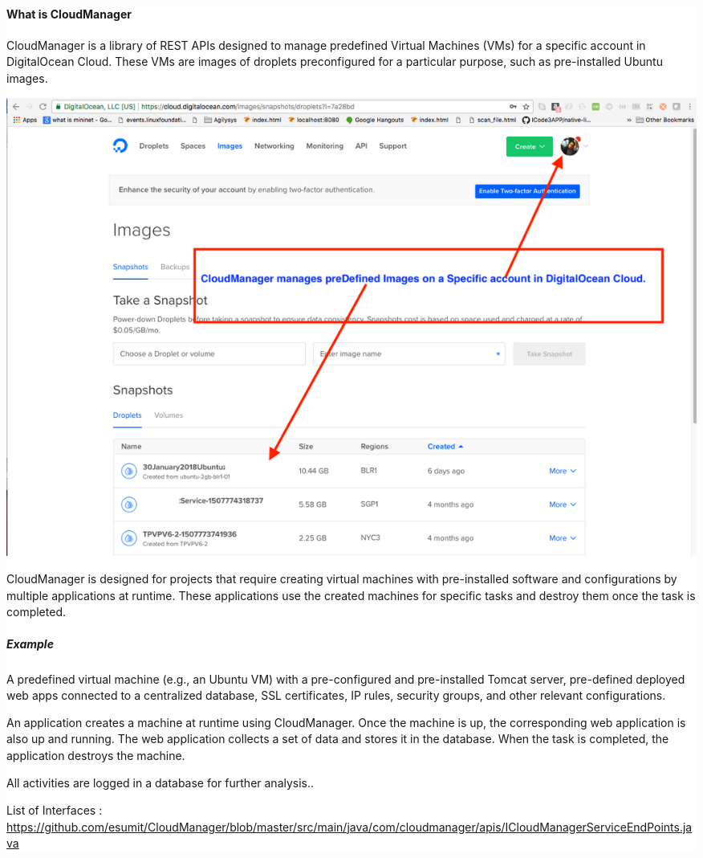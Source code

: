 
####  What is CloudManager

CloudManager is a library of REST APIs designed to manage predefined Virtual Machines (VMs) 
for a specific account in DigitalOcean Cloud. These VMs are images of droplets preconfigured 
for a particular purpose, such as pre-installed Ubuntu images.

![alt tag](https://github.com/esumit/CloudManager/blob/master/images/CloudManager%20and%20DigitalOcean.png)

CloudManager is designed for projects that require creating virtual machines with pre-installed 
software and configurations by multiple applications at runtime. These applications use the 
created machines for specific tasks and destroy them once the task is completed.

##### Example
A predefined virtual machine (e.g., an Ubuntu VM) with a pre-configured and pre-installed Tomcat server, pre-defined deployed web apps connected to a centralized database, SSL certificates, IP rules, security groups, and other relevant configurations.

An application creates a machine at runtime using CloudManager. Once the machine is up, the corresponding web application is also up and running. The web application collects a set of data and stores it in the database. When the task is completed, the application destroys the machine.

All activities are logged in a database for further analysis..

List of Interfaces :
https://github.com/esumit/CloudManager/blob/master/src/main/java/com/cloudmanager/apis/ICloudManagerServiceEndPoints.java
